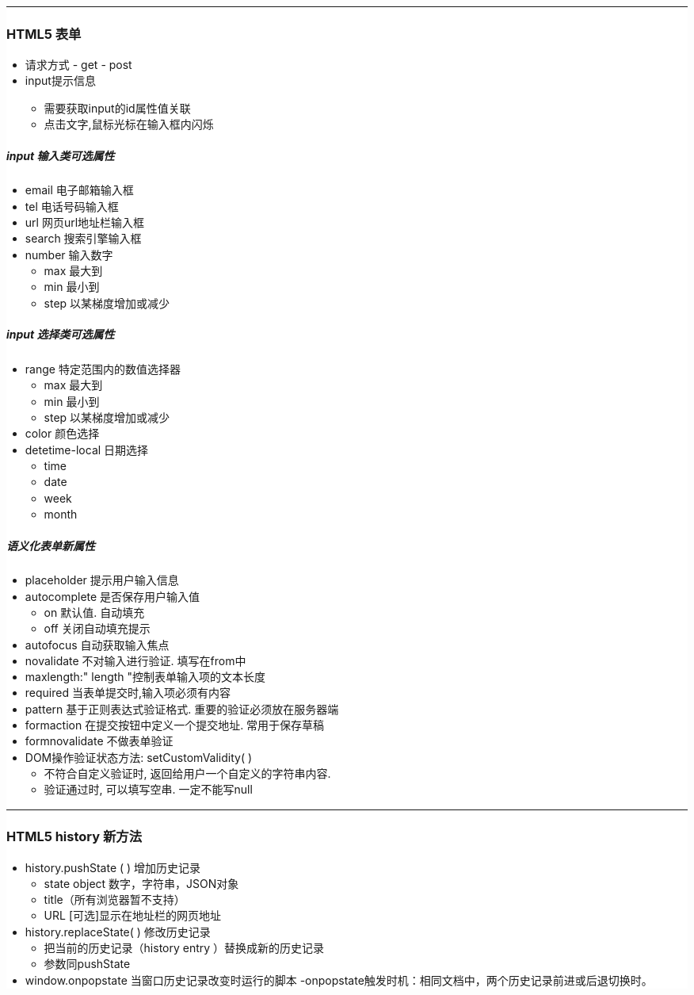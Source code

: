 
----------

### HTML5 表单
- <form method="">  请求方式
	- get  	
	- post	
- <label for=""> input提示信息
	- 需要获取input的id属性值关联
	- 点击文字,鼠标光标在输入框内闪烁

##### input 输入类可选属性
- email	  电子邮箱输入框
- tel 		  电话号码输入框
- url		  网页url地址栏输入框
- search     搜索引擎输入框
- number   输入数字
	- max 	最大到
	- min  	最小到
	- step 	以某梯度增加或减少
##### input 选择类可选属性
- range	特定范围内的数值选择器
	- max 	最大到
	- min  	最小到
	- step 	以某梯度增加或减少
- color	颜色选择
- detetime-local	日期选择
	- time
	- date
	- week
	- month

##### 语义化表单新属性
- placeholder  提示用户输入信息
- autocomplete 是否保存用户输入值
	- on 默认值. 自动填充
	- off  关闭自动填充提示
- autofocus 自动获取输入焦点
- novalidate	不对输入进行验证. 填写在from中
- maxlength:" length "控制表单输入项的文本长度
- required	当表单提交时,输入项必须有内容
- pattern	基于正则表达式验证格式. 重要的验证必须放在服务器端
- formaction	在提交按钮中定义一个提交地址. 常用于保存草稿
- formnovalidate	不做表单验证
- DOM操作验证状态方法: setCustomValidity( )  
	- 不符合自定义验证时, 返回给用户一个自定义的字符串内容. 
	- 验证通过时, 可以填写空串. 一定不能写null

----------


### HTML5 history 新方法
- history.pushState ( ) 	增加历史记录
	- state object 数字，字符串，JSON对象
	- title（所有浏览器暂不支持）
	- URL [可选]显示在地址栏的网页地址
- history.replaceState( )     修改历史记录
	- 把当前的历史记录（history entry ）替换成新的历史记录
	- 参数同pushState
- window.onpopstate 当窗口历史记录改变时运行的脚本
	-onpopstate触发时机：相同文档中，两个历史记录前进或后退切换时。
